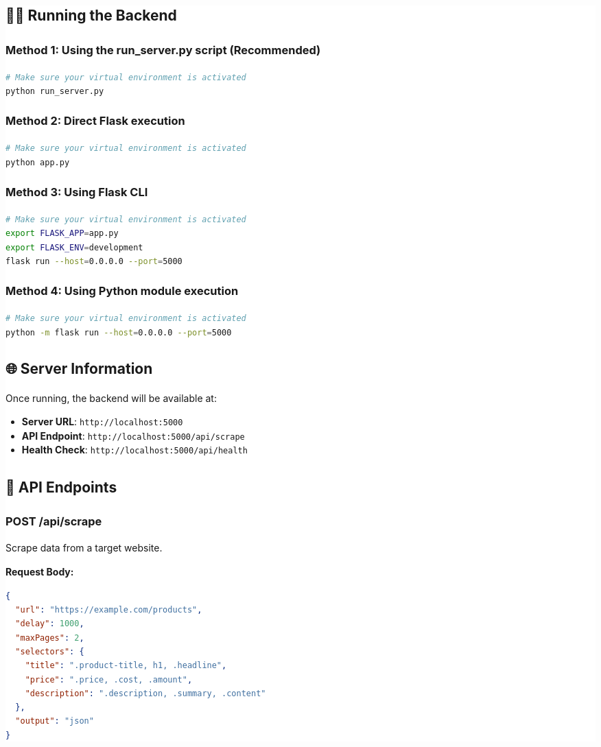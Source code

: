 ## 🏃‍♂️ Running the Backend

### Method 1: Using the run_server.py script (Recommended)
```bash
# Make sure your virtual environment is activated
python run_server.py
```

### Method 2: Direct Flask execution
```bash
# Make sure your virtual environment is activated
python app.py
```

### Method 3: Using Flask CLI
```bash
# Make sure your virtual environment is activated
export FLASK_APP=app.py
export FLASK_ENV=development
flask run --host=0.0.0.0 --port=5000
```

### Method 4: Using Python module execution
```bash
# Make sure your virtual environment is activated
python -m flask run --host=0.0.0.0 --port=5000
```

## 🌐 Server Information

Once running, the backend will be available at:
- **Server URL**: `http://localhost:5000`
- **API Endpoint**: `http://localhost:5000/api/scrape`
- **Health Check**: `http://localhost:5000/api/health`

## 📡 API Endpoints

### POST /api/scrape
Scrape data from a target website.

**Request Body:**
```json
{
  "url": "https://example.com/products",
  "delay": 1000,
  "maxPages": 2,
  "selectors": {
    "title": ".product-title, h1, .headline",
    "price": ".price, .cost, .amount",
    "description": ".description, .summary, .content"
  },
  "output": "json"
}
```
